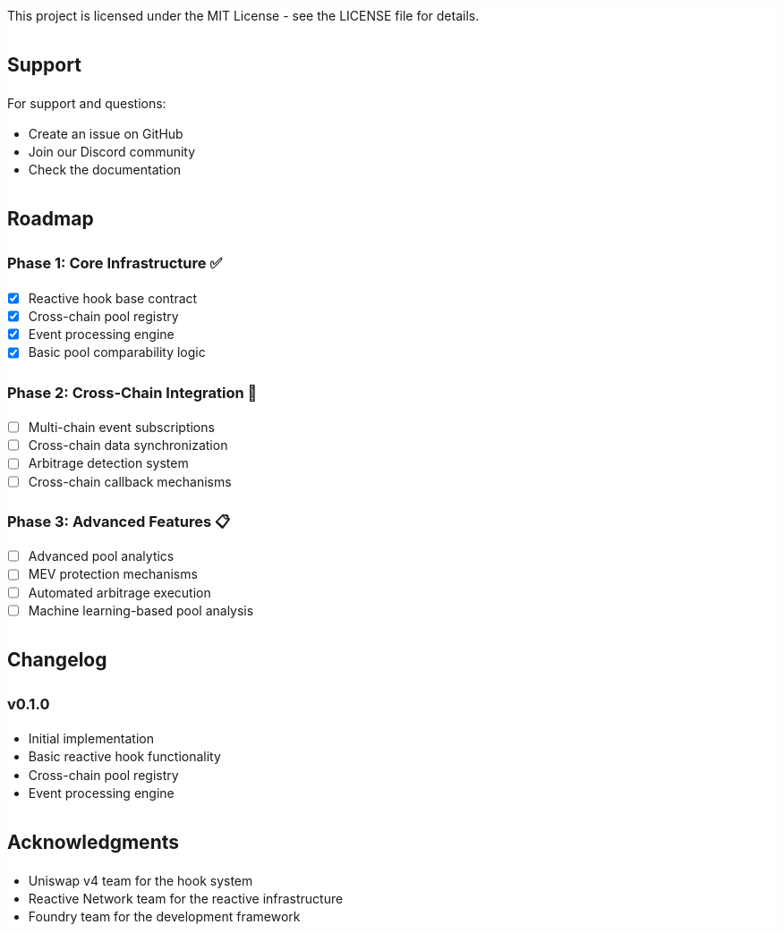 This project is licensed under the MIT License - see the LICENSE file for details.

## Support

For support and questions:
- Create an issue on GitHub
- Join our Discord community
- Check the documentation

## Roadmap

### Phase 1: Core Infrastructure ✅
- [x] Reactive hook base contract
- [x] Cross-chain pool registry
- [x] Event processing engine
- [x] Basic pool comparability logic

### Phase 2: Cross-Chain Integration 🚧
- [ ] Multi-chain event subscriptions
- [ ] Cross-chain data synchronization
- [ ] Arbitrage detection system
- [ ] Cross-chain callback mechanisms

### Phase 3: Advanced Features 📋
- [ ] Advanced pool analytics
- [ ] MEV protection mechanisms
- [ ] Automated arbitrage execution
- [ ] Machine learning-based pool analysis

## Changelog

### v0.1.0
- Initial implementation
- Basic reactive hook functionality
- Cross-chain pool registry
- Event processing engine

## Acknowledgments

- Uniswap v4 team for the hook system
- Reactive Network team for the reactive infrastructure
- Foundry team for the development framework
